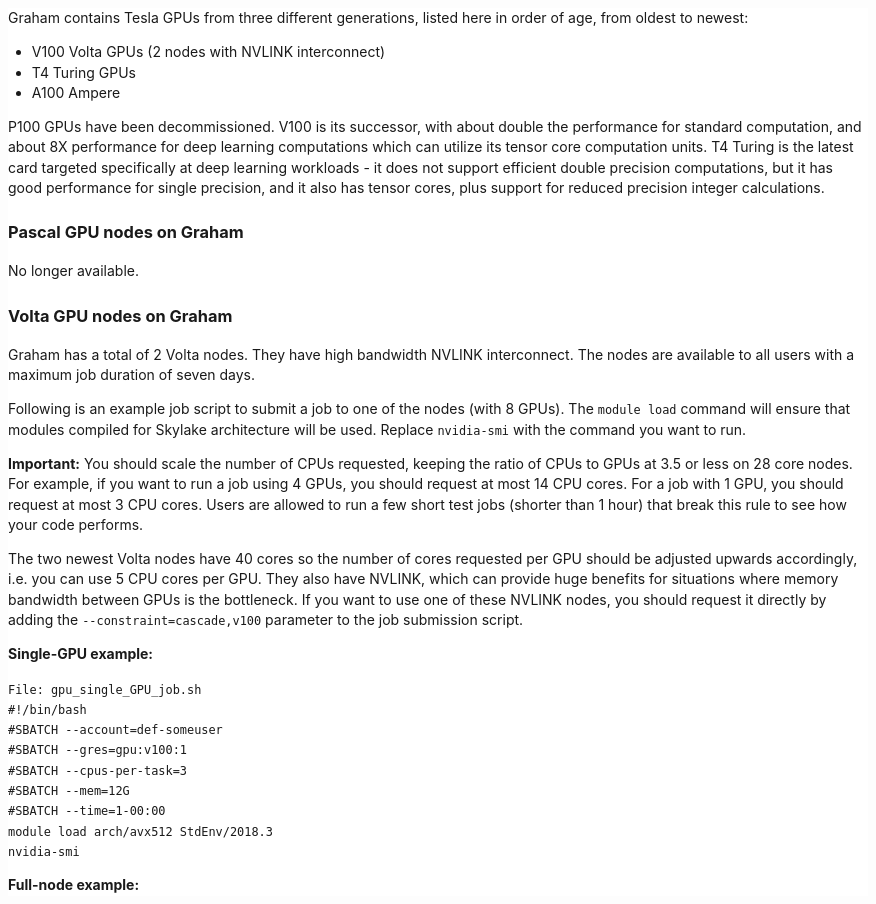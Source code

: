 Graham contains Tesla GPUs from three different generations, listed here in order of age, from oldest to newest:

* V100 Volta GPUs (2 nodes with NVLINK interconnect)
* T4 Turing GPUs
* A100 Ampere

P100 GPUs have been decommissioned. V100 is its successor, with about double the performance for standard computation, and about 8X performance for deep learning computations which can utilize its tensor core computation units. T4 Turing is the latest card targeted specifically at deep learning workloads - it does not support efficient double precision computations, but it has good performance for single precision, and it also has tensor cores, plus support for reduced precision integer calculations.


### Pascal GPU nodes on Graham

No longer available.


### Volta GPU nodes on Graham

Graham has a total of 2 Volta nodes. They have high bandwidth NVLINK interconnect. The nodes are available to all users with a maximum job duration of seven days.

Following is an example job script to submit a job to one of the nodes (with 8 GPUs). The `module load` command will ensure that modules compiled for Skylake architecture will be used. Replace `nvidia-smi` with the command you want to run.

**Important:** You should scale the number of CPUs requested, keeping the ratio of CPUs to GPUs at 3.5 or less on 28 core nodes. For example, if you want to run a job using 4 GPUs, you should request at most 14 CPU cores. For a job with 1 GPU, you should request at most 3 CPU cores. Users are allowed to run a few short test jobs (shorter than 1 hour) that break this rule to see how your code performs.

The two newest Volta nodes have 40 cores so the number of cores requested per GPU should be adjusted upwards accordingly, i.e. you can use 5 CPU cores per GPU. They also have NVLINK, which can provide huge benefits for situations where memory bandwidth between GPUs is the bottleneck. If you want to use one of these NVLINK nodes, you should request it directly by adding the `--constraint=cascade,v100` parameter to the job submission script.


**Single-GPU example:**

```
File: gpu_single_GPU_job.sh
#!/bin/bash
#SBATCH --account=def-someuser
#SBATCH --gres=gpu:v100:1
#SBATCH --cpus-per-task=3
#SBATCH --mem=12G
#SBATCH --time=1-00:00
module load arch/avx512 StdEnv/2018.3
nvidia-smi
```

**Full-node example:**
